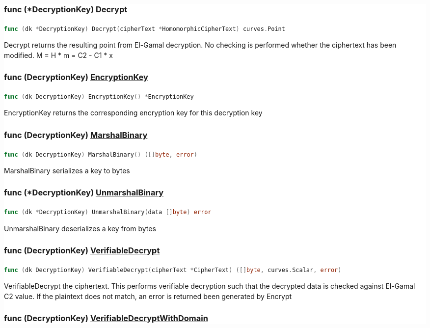 ### func \(\*DecryptionKey\) [Decrypt](<https://github.com/coinbase/kryptology/blob/master/pkg/verenc/elgamal/decryption_key.go#L67>)

```go
func (dk *DecryptionKey) Decrypt(cipherText *HomomorphicCipherText) curves.Point
```

Decrypt returns the resulting point from El\-Gamal decryption\. No checking is performed whether the ciphertext has been modified\. M = H \* m = C2 \- C1 \* x

### func \(DecryptionKey\) [EncryptionKey](<https://github.com/coinbase/kryptology/blob/master/pkg/verenc/elgamal/decryption_key.go#L31>)

```go
func (dk DecryptionKey) EncryptionKey() *EncryptionKey
```

EncryptionKey returns the corresponding encryption key for this decryption key

### func \(DecryptionKey\) [MarshalBinary](<https://github.com/coinbase/kryptology/blob/master/pkg/verenc/elgamal/decryption_key.go#L38>)

```go
func (dk DecryptionKey) MarshalBinary() ([]byte, error)
```

MarshalBinary serializes a key to bytes

### func \(\*DecryptionKey\) [UnmarshalBinary](<https://github.com/coinbase/kryptology/blob/master/pkg/verenc/elgamal/decryption_key.go#L46>)

```go
func (dk *DecryptionKey) UnmarshalBinary(data []byte) error
```

UnmarshalBinary deserializes a key from bytes

### func \(DecryptionKey\) [VerifiableDecrypt](<https://github.com/coinbase/kryptology/blob/master/pkg/verenc/elgamal/decryption_key.go#L78>)

```go
func (dk DecryptionKey) VerifiableDecrypt(cipherText *CipherText) ([]byte, curves.Scalar, error)
```

VerifiableDecrypt the ciphertext\. This performs verifiable decryption such that the decrypted data is checked against El\-Gamal C2 value\. If the plaintext does not match\, an error is returned been generated by Encrypt

### func \(DecryptionKey\) [VerifiableDecryptWithDomain](<https://github.com/coinbase/kryptology/blob/master/pkg/verenc/elgamal/decryption_key.go#L97>)
